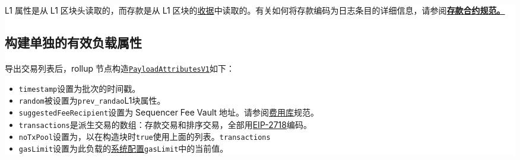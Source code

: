 L1 属性是从 L1 区块头读取的，而存款是从 L1 区块的[收据](https://github.com/ethereum-optimism/optimism/blob/develop/specs/glossary.md#receipt)中读取的。有关如何将存款编码为日志条目的详细信息，请参阅[**存款合约规范。**](https://github.com/ethereum-optimism/optimism/blob/develop/specs/deposits.md#deposit-contract)

## 构建单独的有效负载属性

导出交易列表后，rollup 节点构造[`PayloadAttributesV1`](https://github.com/ethereum-optimism/optimism/blob/develop/specs/exec-engine.md#extended-payloadattributesv1)如下：

- `timestamp`设置为批次的时间戳。
- `random`被设置为`prev_randao`L1块属性。
- `suggestedFeeRecipient`设置为 Sequencer Fee Vault 地址。请参阅[费用库](https://github.com/ethereum-optimism/optimism/blob/develop/specs/exec-engine.md#fee-vaults)规范。
- `transactions`是派生交易的数组：存款交易和排序交易，全部用[EIP-2718](https://eips.ethereum.org/EIPS/eip-2718)编码。
- `noTxPool`设置为，以在构造块时`true`使用上面的列表。`transactions`
- `gasLimit`设置为此负载的[系统配置](https://github.com/ethereum-optimism/optimism/blob/develop/specs/glossary.md#system-configuration)`gasLimit`中的当前值。